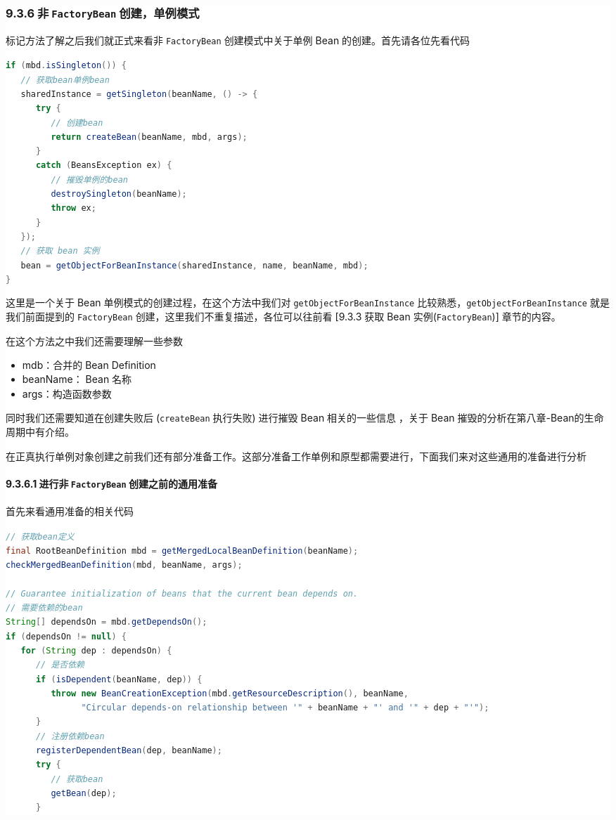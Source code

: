 ```java
```





### 9.3.6 非 `FactoryBean` 创建，单例模式

标记方法了解之后我们就正式来看非 `FactoryBean` 创建模式中关于单例 Bean 的创建。首先请各位先看代码

```java
if (mbd.isSingleton()) {
   // 获取bean单例bean
   sharedInstance = getSingleton(beanName, () -> {
      try {
         // 创建bean
         return createBean(beanName, mbd, args);
      }
      catch (BeansException ex) {
         // 摧毁单例的bean
         destroySingleton(beanName);
         throw ex;
      }
   });
   // 获取 bean 实例
   bean = getObjectForBeanInstance(sharedInstance, name, beanName, mbd);
}
```

这里是一个关于 Bean 单例模式的创建过程，在这个方法中我们对 `getObjectForBeanInstance` 比较熟悉，`getObjectForBeanInstance` 就是我们前面提到的 `FactoryBean` 创建，这里我们不重复描述，各位可以往前看 [9.3.3 获取 Bean 实例(`FactoryBean`)] 章节的内容。

在这个方法之中我们还需要理解一些参数

- mdb：合并的 Bean Definition 
- beanName： Bean 名称
- args：构造函数参数

同时我们还需要知道在创建失败后 (`createBean` 执行失败) 进行摧毁 Bean 相关的一些信息 ，关于 Bean 摧毁的分析在第八章-Bean的生命周期中有介绍。



在正真执行单例对象创建之前我们还有部分准备工作。这部分准备工作单例和原型都需要进行，下面我们来对这些通用的准备进行分析



#### 9.3.6.1 进行非 `FactoryBean` 创建之前的通用准备

首先来看通用准备的相关代码

```java
// 获取bean定义
final RootBeanDefinition mbd = getMergedLocalBeanDefinition(beanName);
checkMergedBeanDefinition(mbd, beanName, args);

// Guarantee initialization of beans that the current bean depends on.
// 需要依赖的bean
String[] dependsOn = mbd.getDependsOn();
if (dependsOn != null) {
   for (String dep : dependsOn) {
      // 是否依赖
      if (isDependent(beanName, dep)) {
         throw new BeanCreationException(mbd.getResourceDescription(), beanName,
               "Circular depends-on relationship between '" + beanName + "' and '" + dep + "'");
      }
      // 注册依赖bean
      registerDependentBean(dep, beanName);
      try {
         // 获取bean
         getBean(dep);
      }
```